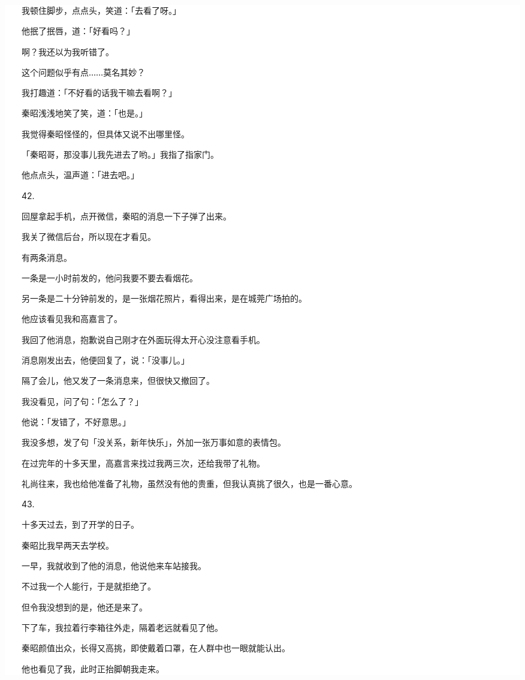 &emsp;&emsp;我顿住脚步，点点头，笑道：「去看了呀。」  
  
&emsp;&emsp;他抿了抿唇，道：「好看吗？」  
  
&emsp;&emsp;啊？我还以为我听错了。  
  
&emsp;&emsp;这个问题似乎有点……莫名其妙？  
  
&emsp;&emsp;我打趣道：「不好看的话我干嘛去看啊？」  
  
&emsp;&emsp;秦昭浅浅地笑了笑，道：「也是。」  
  
&emsp;&emsp;我觉得秦昭怪怪的，但具体又说不出哪里怪。  
  
&emsp;&emsp;「秦昭哥，那没事儿我先进去了哟。」我指了指家门。  
  
&emsp;&emsp;他点点头，温声道：「进去吧。」  
  
&emsp;&emsp;42.  
  
&emsp;&emsp;回屋拿起手机，点开微信，秦昭的消息一下子弹了出来。  
  
&emsp;&emsp;我关了微信后台，所以现在才看见。  
  
&emsp;&emsp;有两条消息。  
  
&emsp;&emsp;一条是一小时前发的，他问我要不要去看烟花。  
  
&emsp;&emsp;另一条是二十分钟前发的，是一张烟花照片，看得出来，是在城莞广场拍的。  
  
&emsp;&emsp;他应该看见我和高嘉言了。  
  
&emsp;&emsp;我回了他消息，抱歉说自己刚才在外面玩得太开心没注意看手机。  
  
&emsp;&emsp;消息刚发出去，他便回复了，说：「没事儿。」  
  
&emsp;&emsp;隔了会儿，他又发了一条消息来，但很快又撤回了。  
  
&emsp;&emsp;我没看见，问了句：「怎么了？」  
  
&emsp;&emsp;他说：「发错了，不好意思。」  
  
&emsp;&emsp;我没多想，发了句「没关系，新年快乐」，外加一张万事如意的表情包。  
  
&emsp;&emsp;在过完年的十多天里，高嘉言来找过我两三次，还给我带了礼物。  
  
&emsp;&emsp;礼尚往来，我也给他准备了礼物，虽然没有他的贵重，但我认真挑了很久，也是一番心意。  
  
&emsp;&emsp;43.  
  
&emsp;&emsp;十多天过去，到了开学的日子。  
  
&emsp;&emsp;秦昭比我早两天去学校。  
  
&emsp;&emsp;一早，我就收到了他的消息，他说他来车站接我。  
  
&emsp;&emsp;不过我一个人能行，于是就拒绝了。  
  
&emsp;&emsp;但令我没想到的是，他还是来了。  
  
&emsp;&emsp;下了车，我拉着行李箱往外走，隔着老远就看见了他。  
  
&emsp;&emsp;秦昭颜值出众，长得又高挑，即使戴着口罩，在人群中也一眼就能认出。  
  
&emsp;&emsp;他也看见了我，此时正抬脚朝我走来。  
  